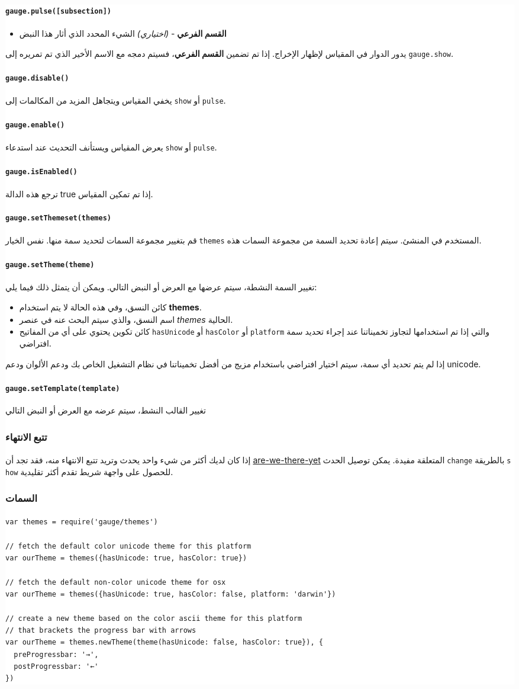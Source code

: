 #### `gauge.pulse([subsection])`

* **القسم الفرعي** - *(اختياري)* الشيء المحدد الذي أثار هذا النبض

يدور الدوار في المقياس لإظهار الإخراج.  إذا تم تضمين **القسم الفرعي**، فسيتم دمجه مع الاسم الأخير الذي تم تمريره إلى `gauge.show`.

#### `gauge.disable()`

يخفي المقياس ويتجاهل المزيد من المكالمات إلى `show` أو `pulse`.

#### `gauge.enable()`

يعرض المقياس ويستأنف التحديث عند استدعاء `show` أو `pulse`.

#### `gauge.isEnabled()`

ترجع هذه الدالة true إذا تم تمكين المقياس.

#### `gauge.setThemeset(themes)`

قم بتغيير مجموعة السمات لتحديد سمة منها. نفس الخيار `themes` المستخدم في المنشئ. سيتم إعادة تحديد السمة من مجموعة السمات هذه.

#### `gauge.setTheme(theme)`

تغيير السمة النشطة، سيتم عرضها مع العرض أو النبض التالي. ويمكن أن يتمثل ذلك فيما يلي:

* كائن النسق، وفي هذه الحالة لا يتم استخدام **themes**.
* اسم النسق، والذي سيتم البحث عنه في عنصر *themes* الحالية.
* كائن تكوين يحتوي على أي من المفاتيح `hasUnicode` أو `hasColor` أو `platform` والتي إذا تم استخدامها لتجاوز تخميناتنا عند إجراء تحديد سمة افتراضي.

إذا لم يتم تحديد أي سمة، سيتم اختيار افتراضي باستخدام مزيج من أفضل تخميناتنا في نظام التشغيل الخاص بك ودعم الألوان ودعم unicode.

#### `gauge.setTemplate(template)`

تغيير القالب النشط، سيتم عرضه مع العرض أو النبض التالي

### <a name="tracking-completion"></a>تتبع الانتهاء

إذا كان لديك أكثر من شيء واحد يحدث وتريد تتبع الانتهاء منه، فقد تجد أن [are-we-there-yet] المتعلقة مفيدة.  يمكن توصيل الحدث `change` بالطريقة `show` للحصول على واجهة شريط تقدم أكثر تقليدية.

[are-we-there-yet]: https://www.npmjs.com/package/are-we-there-yet

### <a name="themes"></a>السمات

```
var themes = require('gauge/themes')

// fetch the default color unicode theme for this platform
var ourTheme = themes({hasUnicode: true, hasColor: true})

// fetch the default non-color unicode theme for osx
var ourTheme = themes({hasUnicode: true, hasColor: false, platform: 'darwin'})

// create a new theme based on the color ascii theme for this platform
// that brackets the progress bar with arrows
var ourTheme = themes.newTheme(theme(hasUnicode: false, hasColor: true}), {
  preProgressbar: '→',
  postProgressbar: '←'
})
```


[changelog]: CHANGELOG.md
[has-unicode]: https://www.npmjs.com/package/has-unicode
[themes]: #themes
[documentation]: #templates